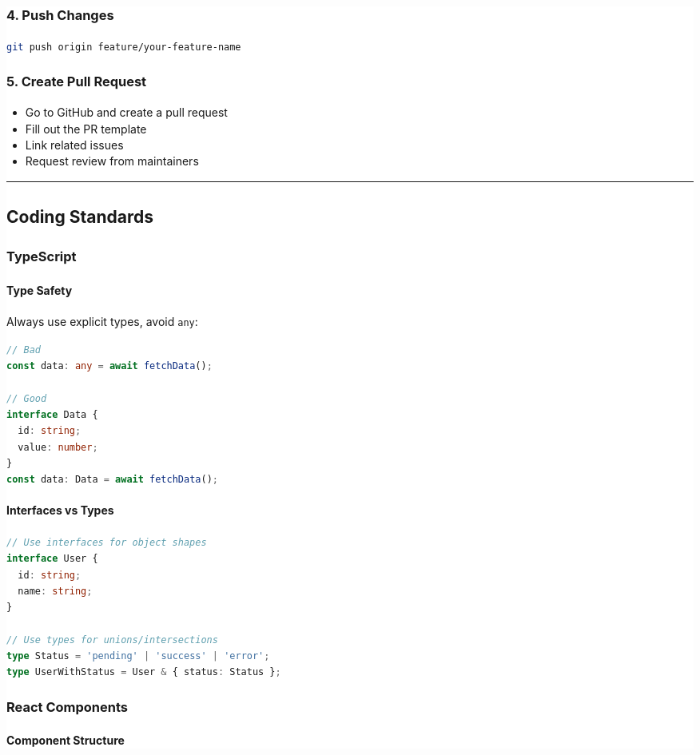 ### 4. Push Changes

```bash
git push origin feature/your-feature-name
```

### 5. Create Pull Request

- Go to GitHub and create a pull request
- Fill out the PR template
- Link related issues
- Request review from maintainers

---

## Coding Standards

### TypeScript

#### Type Safety

Always use explicit types, avoid `any`:

```typescript
// Bad
const data: any = await fetchData();

// Good
interface Data {
  id: string;
  value: number;
}
const data: Data = await fetchData();
```

#### Interfaces vs Types

```typescript
// Use interfaces for object shapes
interface User {
  id: string;
  name: string;
}

// Use types for unions/intersections
type Status = 'pending' | 'success' | 'error';
type UserWithStatus = User & { status: Status };
```

### React Components

#### Component Structure
